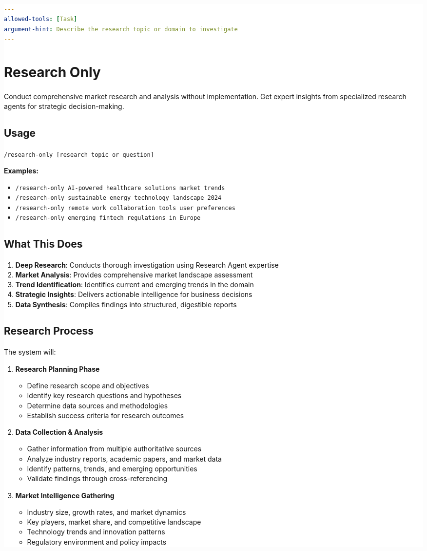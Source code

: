 ```yaml
---
allowed-tools: [Task]
argument-hint: Describe the research topic or domain to investigate
---
```


# Research Only

Conduct comprehensive market research and analysis without implementation. Get expert insights from specialized research agents for strategic decision-making.

## Usage

```
/research-only [research topic or question]
```

**Examples:**
- `/research-only AI-powered healthcare solutions market trends`
- `/research-only sustainable energy technology landscape 2024`
- `/research-only remote work collaboration tools user preferences`
- `/research-only emerging fintech regulations in Europe`

## What This Does

1. **Deep Research**: Conducts thorough investigation using Research Agent expertise
2. **Market Analysis**: Provides comprehensive market landscape assessment
3. **Trend Identification**: Identifies current and emerging trends in the domain
4. **Strategic Insights**: Delivers actionable intelligence for business decisions
5. **Data Synthesis**: Compiles findings into structured, digestible reports

## Research Process

The system will:

1. **Research Planning Phase**
   - Define research scope and objectives
   - Identify key research questions and hypotheses
   - Determine data sources and methodologies
   - Establish success criteria for research outcomes

2. **Data Collection & Analysis**
   - Gather information from multiple authoritative sources
   - Analyze industry reports, academic papers, and market data
   - Identify patterns, trends, and emerging opportunities
   - Validate findings through cross-referencing

3. **Market Intelligence Gathering**
   - Industry size, growth rates, and market dynamics
   - Key players, market share, and competitive landscape
   - Technology trends and innovation patterns
   - Regulatory environment and policy impacts

